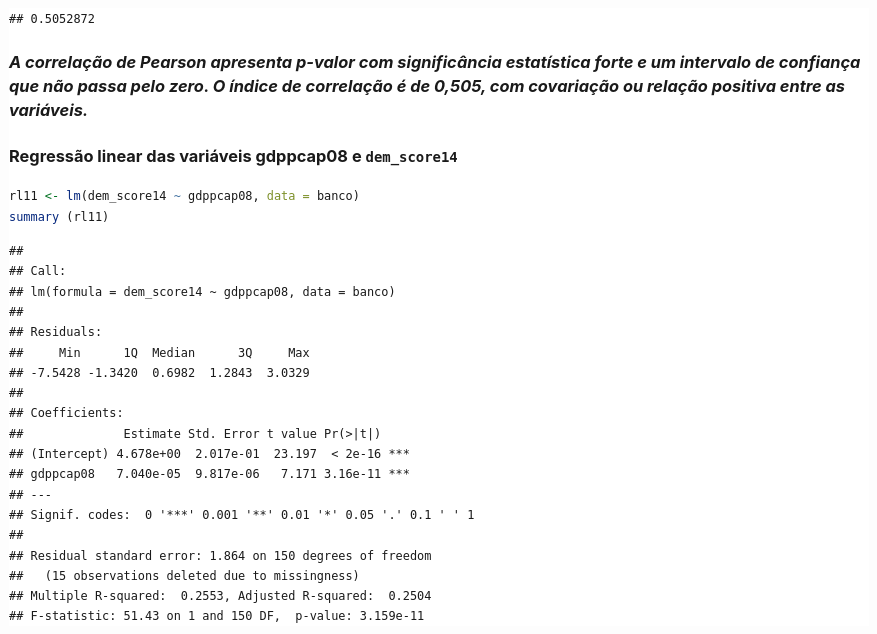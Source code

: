     ## 0.5052872

### *A correlação de Pearson apresenta p-valor com significância estatística forte e um intervalo de confiança que não passa pelo zero. O índice de correlação é de 0,505, com covariação ou relação positiva entre as variáveis.*

### Regressão linear das variáveis **gdppcap08** e `dem_score14`

``` r
rl11 <- lm(dem_score14 ~ gdppcap08, data = banco)
summary (rl11)
```

    ## 
    ## Call:
    ## lm(formula = dem_score14 ~ gdppcap08, data = banco)
    ## 
    ## Residuals:
    ##     Min      1Q  Median      3Q     Max 
    ## -7.5428 -1.3420  0.6982  1.2843  3.0329 
    ## 
    ## Coefficients:
    ##              Estimate Std. Error t value Pr(>|t|)    
    ## (Intercept) 4.678e+00  2.017e-01  23.197  < 2e-16 ***
    ## gdppcap08   7.040e-05  9.817e-06   7.171 3.16e-11 ***
    ## ---
    ## Signif. codes:  0 '***' 0.001 '**' 0.01 '*' 0.05 '.' 0.1 ' ' 1
    ## 
    ## Residual standard error: 1.864 on 150 degrees of freedom
    ##   (15 observations deleted due to missingness)
    ## Multiple R-squared:  0.2553, Adjusted R-squared:  0.2504 
    ## F-statistic: 51.43 on 1 and 150 DF,  p-value: 3.159e-11
